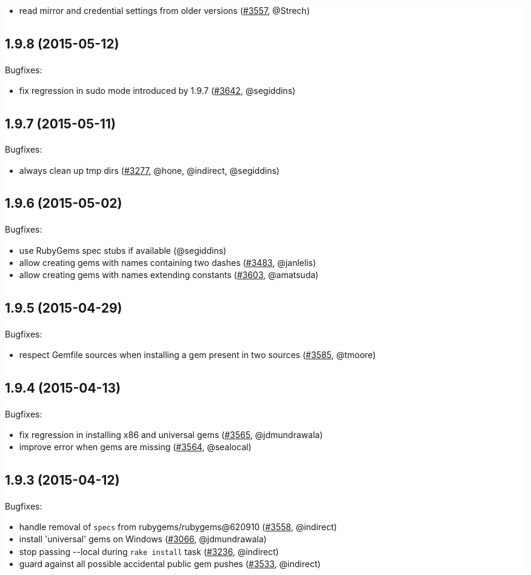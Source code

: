   - read mirror and credential settings from older versions ([#3557](https://github.com/rubygems/bundler/issues/3557), @Strech)

## 1.9.8 (2015-05-12)

Bugfixes:

  - fix regression in sudo mode introduced by 1.9.7 ([#3642](https://github.com/rubygems/bundler/issues/3642), @segiddins)

## 1.9.7 (2015-05-11)

Bugfixes:

  - always clean up tmp dirs ([#3277](https://github.com/rubygems/bundler/issues/3277), @hone, @indirect, @segiddins)

## 1.9.6 (2015-05-02)

Bugfixes:

  - use RubyGems spec stubs if available (@segiddins)
  - allow creating gems with names containing two dashes ([#3483](https://github.com/rubygems/bundler/issues/3483), @janlelis)
  - allow creating gems with names extending constants ([#3603](https://github.com/rubygems/bundler/issues/3603), @amatsuda)

## 1.9.5 (2015-04-29)

Bugfixes:

  - respect Gemfile sources when installing a gem present in two sources ([#3585](https://github.com/rubygems/bundler/issues/3585), @tmoore)

## 1.9.4 (2015-04-13)

Bugfixes:

  - fix regression in installing x86 and universal gems ([#3565](https://github.com/rubygems/bundler/issues/3565), @jdmundrawala)
  - improve error when gems are missing ([#3564](https://github.com/rubygems/bundler/issues/3564), @sealocal)

## 1.9.3 (2015-04-12)

Bugfixes:

  - handle removal of `specs` from rubygems/rubygems@620910 ([#3558](https://github.com/rubygems/bundler/issues/3558), @indirect)
  - install 'universal' gems on Windows ([#3066](https://github.com/rubygems/bundler/issues/3066), @jdmundrawala)
  - stop passing --local during `rake install` task ([#3236](https://github.com/rubygems/bundler/issues/3236), @indirect)
  - guard against all possible accidental public gem pushes ([#3533](https://github.com/rubygems/bundler/issues/3533), @indirect)
